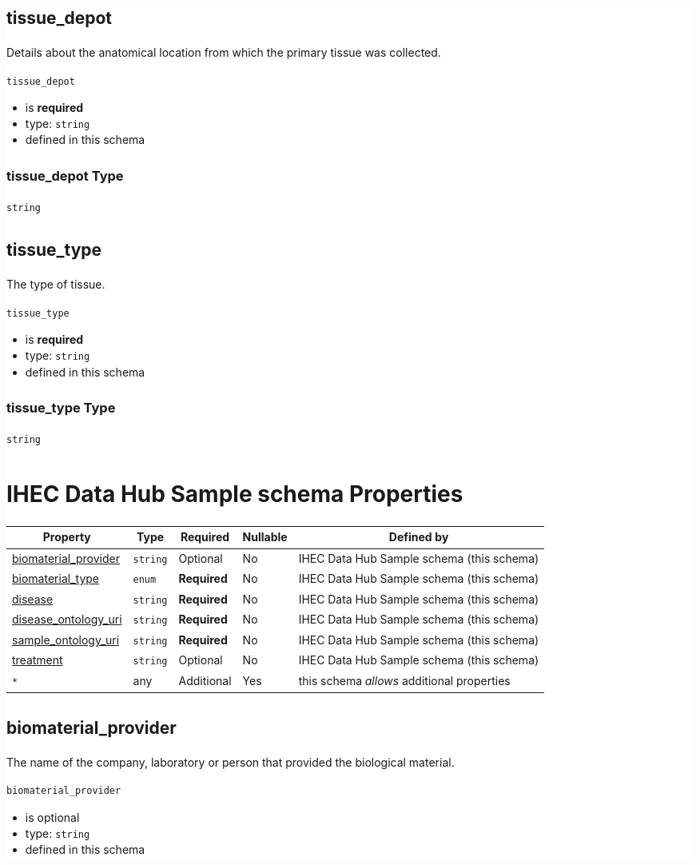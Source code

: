 ## tissue_depot

Details about the anatomical location from which the primary tissue was collected.

`tissue_depot`

- is **required**
- type: `string`
- defined in this schema

### tissue_depot Type

`string`

## tissue_type

The type of tissue.

`tissue_type`

- is **required**
- type: `string`
- defined in this schema

### tissue_type Type

`string`

# IHEC Data Hub Sample schema Properties

| Property                                      | Type     | Required     | Nullable | Defined by                                 |
| --------------------------------------------- | -------- | ------------ | -------- | ------------------------------------------ |
| [biomaterial_provider](#biomaterial_provider) | `string` | Optional     | No       | IHEC Data Hub Sample schema (this schema)  |
| [biomaterial_type](#biomaterial_type)         | `enum`   | **Required** | No       | IHEC Data Hub Sample schema (this schema)  |
| [disease](#disease)                           | `string` | **Required** | No       | IHEC Data Hub Sample schema (this schema)  |
| [disease_ontology_uri](#disease_ontology_uri) | `string` | **Required** | No       | IHEC Data Hub Sample schema (this schema)  |
| [sample_ontology_uri](#sample_ontology_uri)   | `string` | **Required** | No       | IHEC Data Hub Sample schema (this schema)  |
| [treatment](#treatment)                       | `string` | Optional     | No       | IHEC Data Hub Sample schema (this schema)  |
| `*`                                           | any      | Additional   | Yes      | this schema _allows_ additional properties |

## biomaterial_provider

The name of the company, laboratory or person that provided the biological material.

`biomaterial_provider`

- is optional
- type: `string`
- defined in this schema

